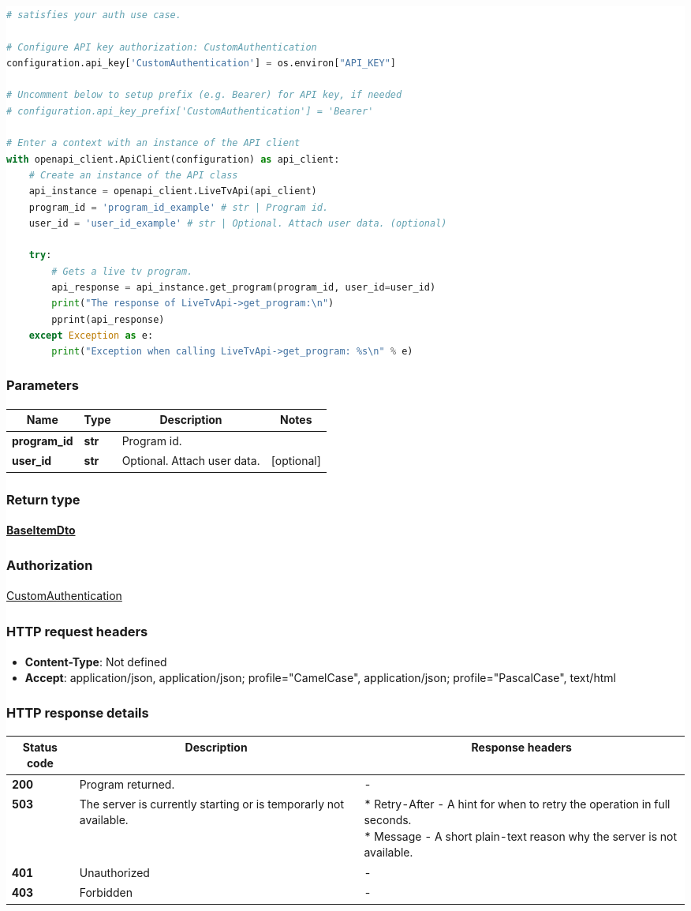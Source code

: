 ```python
# satisfies your auth use case.

# Configure API key authorization: CustomAuthentication
configuration.api_key['CustomAuthentication'] = os.environ["API_KEY"]

# Uncomment below to setup prefix (e.g. Bearer) for API key, if needed
# configuration.api_key_prefix['CustomAuthentication'] = 'Bearer'

# Enter a context with an instance of the API client
with openapi_client.ApiClient(configuration) as api_client:
    # Create an instance of the API class
    api_instance = openapi_client.LiveTvApi(api_client)
    program_id = 'program_id_example' # str | Program id.
    user_id = 'user_id_example' # str | Optional. Attach user data. (optional)

    try:
        # Gets a live tv program.
        api_response = api_instance.get_program(program_id, user_id=user_id)
        print("The response of LiveTvApi->get_program:\n")
        pprint(api_response)
    except Exception as e:
        print("Exception when calling LiveTvApi->get_program: %s\n" % e)
```



### Parameters


Name | Type | Description  | Notes
------------- | ------------- | ------------- | -------------
 **program_id** | **str**| Program id. | 
 **user_id** | **str**| Optional. Attach user data. | [optional] 

### Return type

[**BaseItemDto**](BaseItemDto.md)

### Authorization

[CustomAuthentication](../README.md#CustomAuthentication)

### HTTP request headers

 - **Content-Type**: Not defined
 - **Accept**: application/json, application/json; profile="CamelCase", application/json; profile="PascalCase", text/html

### HTTP response details

| Status code | Description | Response headers |
|-------------|-------------|------------------|
**200** | Program returned. |  -  |
**503** | The server is currently starting or is temporarly not available. |  * Retry-After - A hint for when to retry the operation in full seconds. <br>  * Message - A short plain-text reason why the server is not available. <br>  |
**401** | Unauthorized |  -  |
**403** | Forbidden |  -  |
